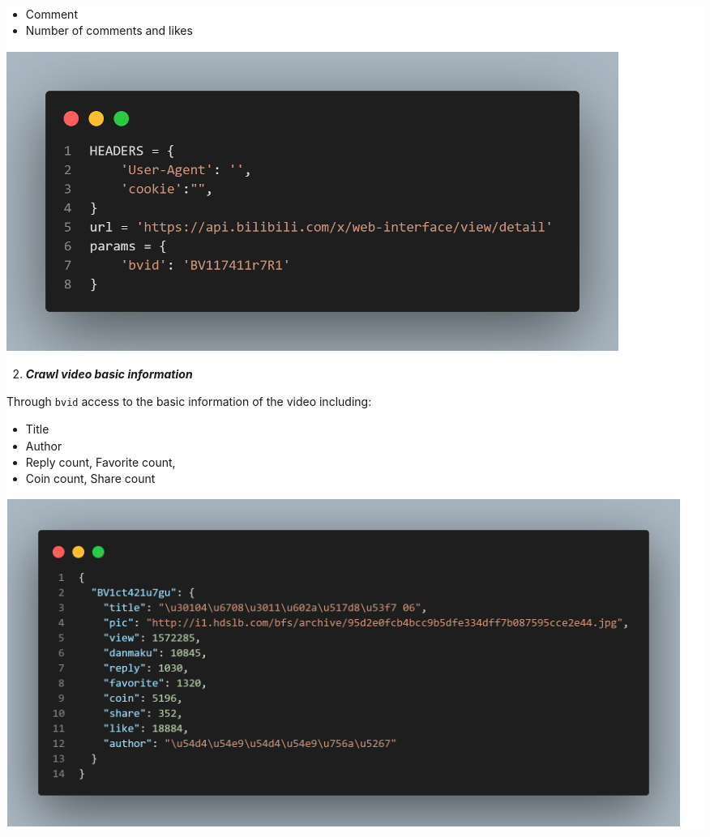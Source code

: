 - Comment
- Number of comments and likes

![User-Agent](img/User-Agent.png)

2. ***Crawl video basic information***

Through `bvid` access to the basic information of the video including:

- Title
- Author
- Reply count, Favorite count,
- Coin count, Share count

![Video-info](img/Video-info.png)
